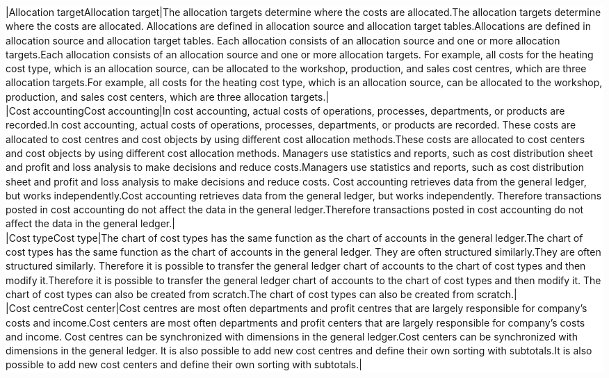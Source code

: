 |<span data-ttu-id="cb0a5-120">Allocation target</span><span class="sxs-lookup"><span data-stu-id="cb0a5-120">Allocation target</span></span>|<span data-ttu-id="cb0a5-121">The allocation targets determine where the costs are allocated.</span><span class="sxs-lookup"><span data-stu-id="cb0a5-121">The allocation targets determine where the costs are allocated.</span></span> <span data-ttu-id="cb0a5-122">Allocations are defined in allocation source and allocation target tables.</span><span class="sxs-lookup"><span data-stu-id="cb0a5-122">Allocations are defined in allocation source and allocation target tables.</span></span> <span data-ttu-id="cb0a5-123">Each allocation consists of an allocation source and one or more allocation targets.</span><span class="sxs-lookup"><span data-stu-id="cb0a5-123">Each allocation consists of an allocation source and one or more allocation targets.</span></span> <span data-ttu-id="cb0a5-124">For example, all costs for the heating cost type, which is an allocation source, can be allocated to the workshop, production, and sales cost centres, which are three allocation targets.</span><span class="sxs-lookup"><span data-stu-id="cb0a5-124">For example, all costs for the heating cost type, which is an allocation source, can be allocated to the workshop, production, and sales cost centers, which are three allocation targets.</span></span>|  
|<span data-ttu-id="cb0a5-125">Cost accounting</span><span class="sxs-lookup"><span data-stu-id="cb0a5-125">Cost accounting</span></span>|<span data-ttu-id="cb0a5-126">In cost accounting, actual costs of operations, processes, departments, or products are recorded.</span><span class="sxs-lookup"><span data-stu-id="cb0a5-126">In cost accounting, actual costs of operations, processes, departments, or products are recorded.</span></span> <span data-ttu-id="cb0a5-127">These costs are allocated to cost centres and cost objects by using different cost allocation methods.</span><span class="sxs-lookup"><span data-stu-id="cb0a5-127">These costs are allocated to cost centers and cost objects by using different cost allocation methods.</span></span> <span data-ttu-id="cb0a5-128">Managers use statistics and reports, such as cost distribution sheet and profit and loss analysis to make decisions and reduce costs.</span><span class="sxs-lookup"><span data-stu-id="cb0a5-128">Managers use statistics and reports, such as cost distribution sheet and profit and loss analysis to make decisions and reduce costs.</span></span> <span data-ttu-id="cb0a5-129">Cost accounting retrieves data from the general ledger, but works independently.</span><span class="sxs-lookup"><span data-stu-id="cb0a5-129">Cost accounting retrieves data from the general ledger, but works independently.</span></span> <span data-ttu-id="cb0a5-130">Therefore transactions posted in cost accounting do not affect the data in the general ledger.</span><span class="sxs-lookup"><span data-stu-id="cb0a5-130">Therefore transactions posted in cost accounting do not affect the data in the general ledger.</span></span>|  
|<span data-ttu-id="cb0a5-131">Cost type</span><span class="sxs-lookup"><span data-stu-id="cb0a5-131">Cost type</span></span>|<span data-ttu-id="cb0a5-132">The chart of cost types has the same function as the chart of accounts in the general ledger.</span><span class="sxs-lookup"><span data-stu-id="cb0a5-132">The chart of cost types has the same function as the chart of accounts in the general ledger.</span></span> <span data-ttu-id="cb0a5-133">They are often structured similarly.</span><span class="sxs-lookup"><span data-stu-id="cb0a5-133">They are often structured similarly.</span></span> <span data-ttu-id="cb0a5-134">Therefore it is possible to transfer the general ledger chart of accounts to the chart of cost types and then modify it.</span><span class="sxs-lookup"><span data-stu-id="cb0a5-134">Therefore it is possible to transfer the general ledger chart of accounts to the chart of cost types and then modify it.</span></span> <span data-ttu-id="cb0a5-135">The chart of cost types can also be created from scratch.</span><span class="sxs-lookup"><span data-stu-id="cb0a5-135">The chart of cost types can also be created from scratch.</span></span>|  
|<span data-ttu-id="cb0a5-136">Cost centre</span><span class="sxs-lookup"><span data-stu-id="cb0a5-136">Cost center</span></span>|<span data-ttu-id="cb0a5-137">Cost centres are most often departments and profit centres that are largely responsible for company’s costs and income.</span><span class="sxs-lookup"><span data-stu-id="cb0a5-137">Cost centers are most often departments and profit centers that are largely responsible for company’s costs and income.</span></span> <span data-ttu-id="cb0a5-138">Cost centres can be synchronized with dimensions in the general ledger.</span><span class="sxs-lookup"><span data-stu-id="cb0a5-138">Cost centers can be synchronized with dimensions in the general ledger.</span></span> <span data-ttu-id="cb0a5-139">It is also possible to add new cost centres and define their own sorting with subtotals.</span><span class="sxs-lookup"><span data-stu-id="cb0a5-139">It is also possible to add new cost centers and define their own sorting with subtotals.</span></span>|  